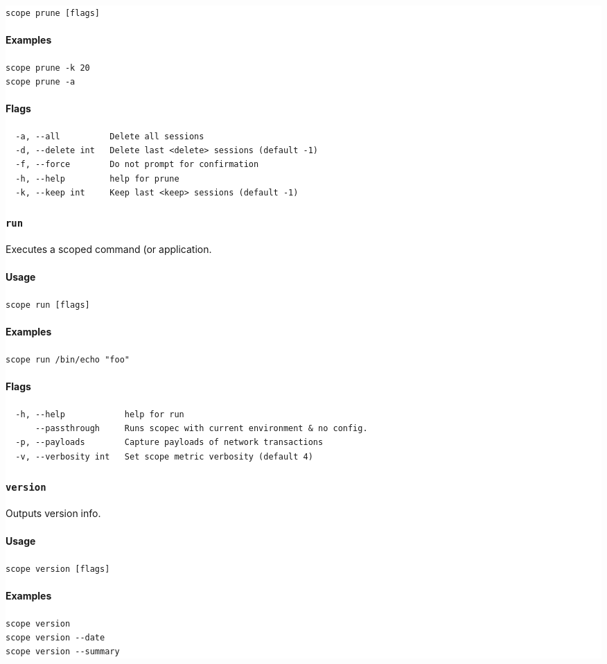 `scope prune [flags]`

#### Examples

```
scope prune -k 20
scope prune -a
```


#### Flags

```
  -a, --all          Delete all sessions
  -d, --delete int   Delete last <delete> sessions (default -1)
  -f, --force        Do not prompt for confirmation
  -h, --help         help for prune
  -k, --keep int     Keep last <keep> sessions (default -1)
```

### `run`

Executes a scoped command (or application.

#### Usage

`scope run [flags]`

#### Examples

`scope run /bin/echo "foo"`

#### Flags

```
  -h, --help            help for run
      --passthrough     Runs scopec with current environment & no config.
  -p, --payloads        Capture payloads of network transactions
  -v, --verbosity int   Set scope metric verbosity (default 4)
```

### `version`

Outputs version info.

#### Usage

`scope version [flags]`

#### Examples

```
scope version
scope version --date
scope version --summary
```
